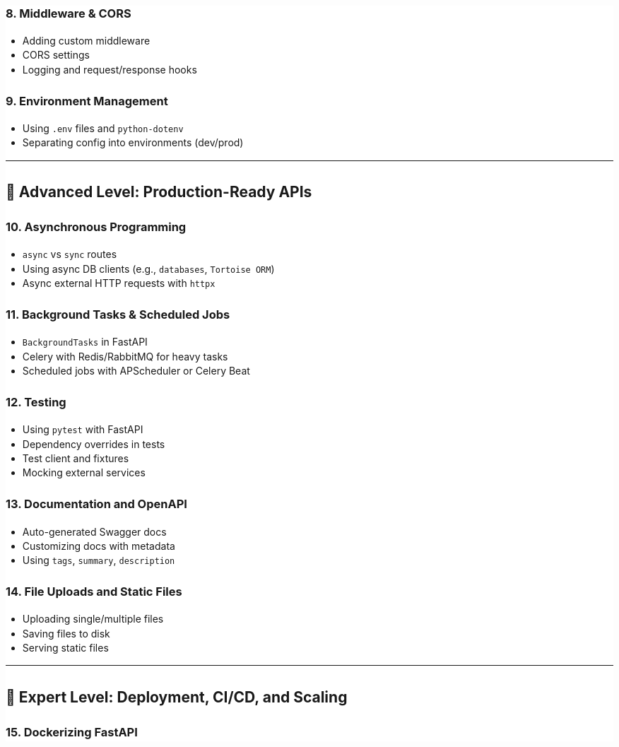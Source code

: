 ### 8. **Middleware & CORS**

* Adding custom middleware
* CORS settings
* Logging and request/response hooks

### 9. **Environment Management**

* Using `.env` files and `python-dotenv`
* Separating config into environments (dev/prod)

---

## 🔵 Advanced Level: Production-Ready APIs

### 10. **Asynchronous Programming**

* `async` vs `sync` routes
* Using async DB clients (e.g., `databases`, `Tortoise ORM`)
* Async external HTTP requests with `httpx`

### 11. **Background Tasks & Scheduled Jobs**

* `BackgroundTasks` in FastAPI
* Celery with Redis/RabbitMQ for heavy tasks
* Scheduled jobs with APScheduler or Celery Beat

### 12. **Testing**

* Using `pytest` with FastAPI
* Dependency overrides in tests
* Test client and fixtures
* Mocking external services

### 13. **Documentation and OpenAPI**

* Auto-generated Swagger docs
* Customizing docs with metadata
* Using `tags`, `summary`, `description`

### 14. **File Uploads and Static Files**

* Uploading single/multiple files
* Saving files to disk
* Serving static files

---

## 🔴 Expert Level: Deployment, CI/CD, and Scaling

### 15. **Dockerizing FastAPI**

